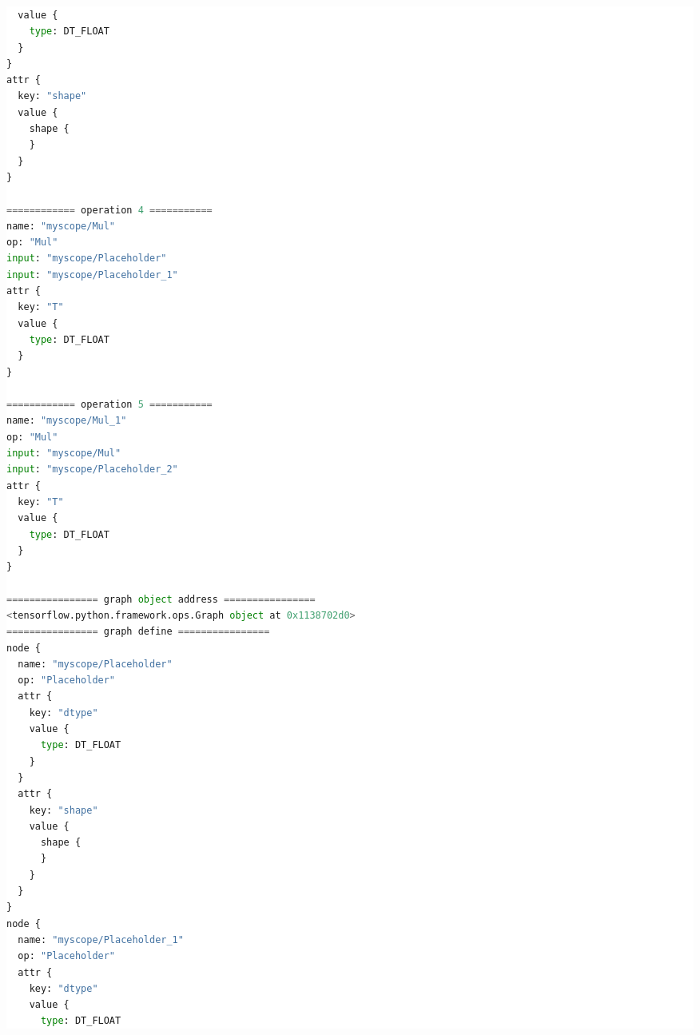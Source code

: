 ```python
  value {
    type: DT_FLOAT
  }
}
attr {
  key: "shape"
  value {
    shape {
    }
  }
}

============ operation 4 ===========
name: "myscope/Mul"
op: "Mul"
input: "myscope/Placeholder"
input: "myscope/Placeholder_1"
attr {
  key: "T"
  value {
    type: DT_FLOAT
  }
}

============ operation 5 ===========
name: "myscope/Mul_1"
op: "Mul"
input: "myscope/Mul"
input: "myscope/Placeholder_2"
attr {
  key: "T"
  value {
    type: DT_FLOAT
  }
}

================ graph object address ================
<tensorflow.python.framework.ops.Graph object at 0x1138702d0>
================ graph define ================
node {
  name: "myscope/Placeholder"
  op: "Placeholder"
  attr {
    key: "dtype"
    value {
      type: DT_FLOAT
    }
  }
  attr {
    key: "shape"
    value {
      shape {
      }
    }
  }
}
node {
  name: "myscope/Placeholder_1"
  op: "Placeholder"
  attr {
    key: "dtype"
    value {
      type: DT_FLOAT
```